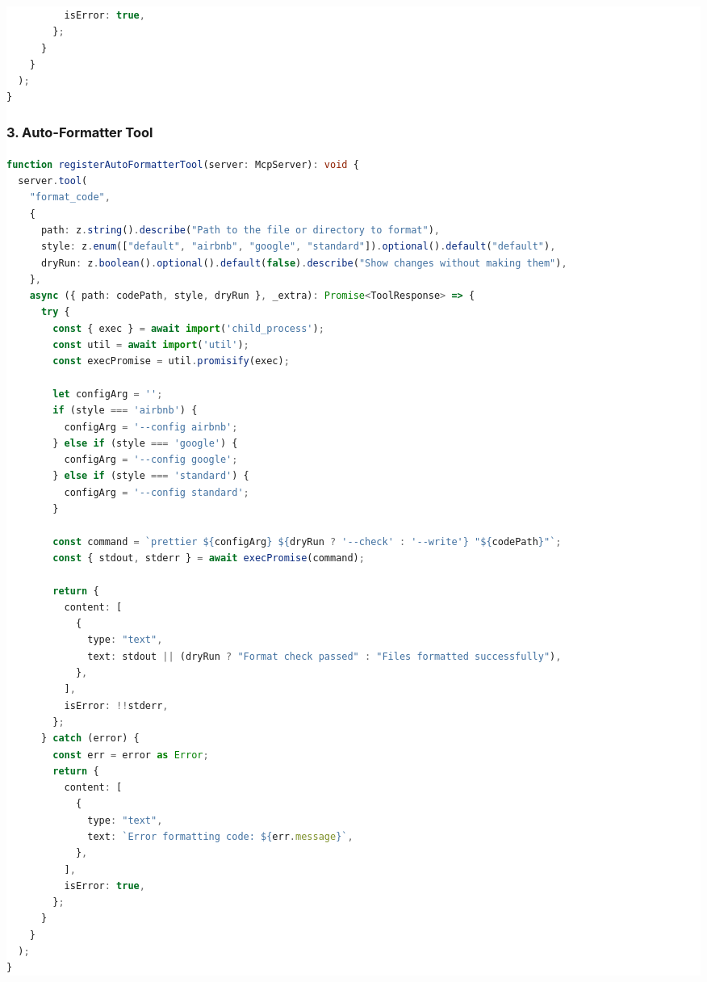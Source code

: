 ```typescript
          isError: true,
        };
      }
    }
  );
}
```

### 3. Auto-Formatter Tool

```typescript
function registerAutoFormatterTool(server: McpServer): void {
  server.tool(
    "format_code",
    {
      path: z.string().describe("Path to the file or directory to format"),
      style: z.enum(["default", "airbnb", "google", "standard"]).optional().default("default"),
      dryRun: z.boolean().optional().default(false).describe("Show changes without making them"),
    },
    async ({ path: codePath, style, dryRun }, _extra): Promise<ToolResponse> => {
      try {
        const { exec } = await import('child_process');
        const util = await import('util');
        const execPromise = util.promisify(exec);
        
        let configArg = '';
        if (style === 'airbnb') {
          configArg = '--config airbnb';
        } else if (style === 'google') {
          configArg = '--config google';
        } else if (style === 'standard') {
          configArg = '--config standard';
        }
        
        const command = `prettier ${configArg} ${dryRun ? '--check' : '--write'} "${codePath}"`;
        const { stdout, stderr } = await execPromise(command);
        
        return {
          content: [
            {
              type: "text",
              text: stdout || (dryRun ? "Format check passed" : "Files formatted successfully"),
            },
          ],
          isError: !!stderr,
        };
      } catch (error) {
        const err = error as Error;
        return {
          content: [
            {
              type: "text",
              text: `Error formatting code: ${err.message}`,
            },
          ],
          isError: true,
        };
      }
    }
  );
}
```
